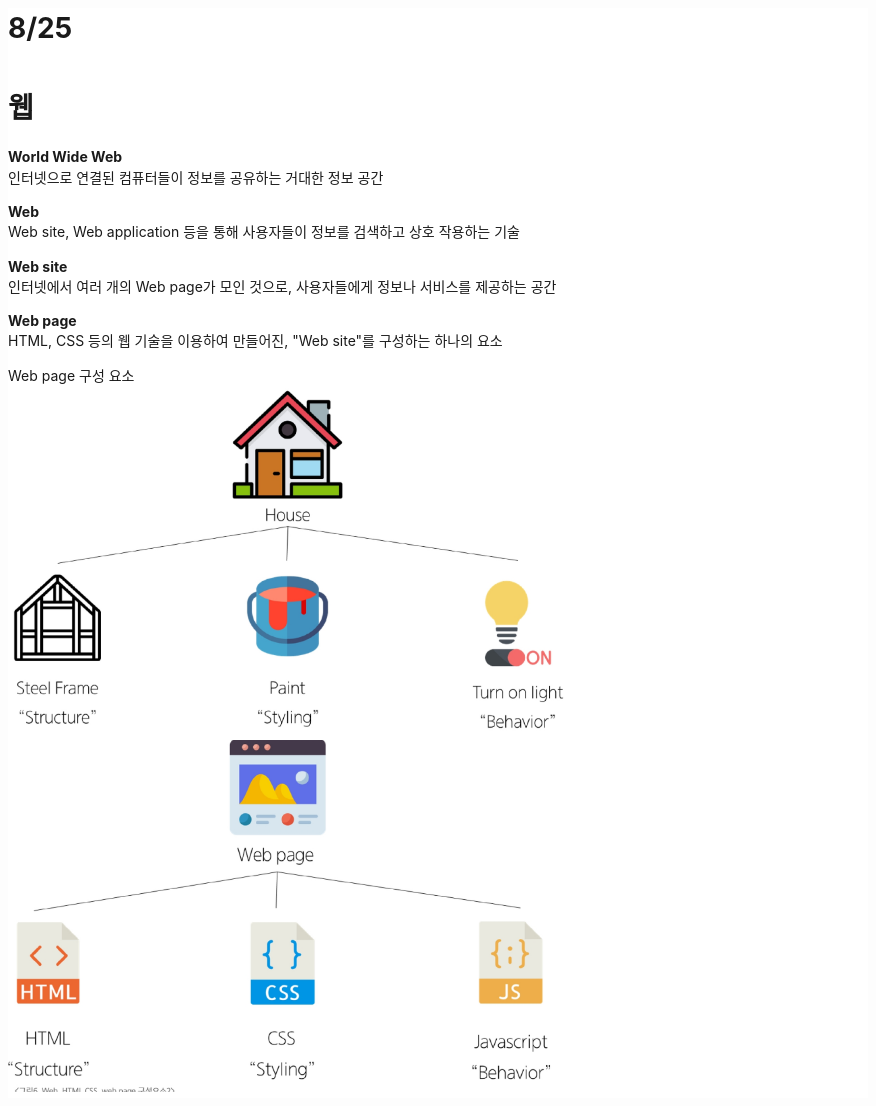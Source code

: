 # 8/25

# 웹

**World Wide Web**\
인터넷으로 연결된 컴퓨터들이 정보를 공유하는 거대한 정보 공간

**Web**\
Web site, Web application 등을 통해 사용자들이 정보를 검색하고 상호 작용하는 기술

**Web site**\
인터넷에서 여러 개의 Web page가 모인 것으로, 사용자들에게 정보나 서비스를 제공하는 공간

**Web page**\
HTML, CSS 등의 웹 기술을 이용하여 만들어진, "Web site"를 구성하는 하나의 요소

Web page 구성 요소\
![alt text](<images/08_25/스크린샷 2025-08-25 085828.png>)
![alt text](<images/08_25/스크린샷 2025-08-25 085847.png>)
